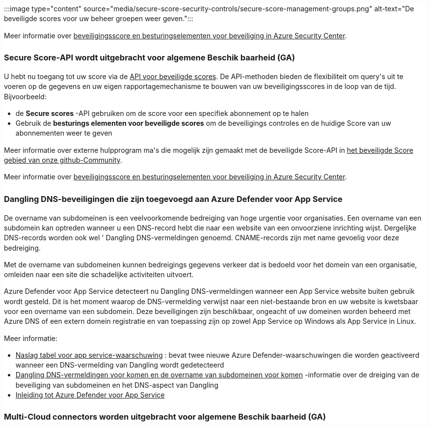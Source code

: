 :::image type="content" source="media/secure-score-security-controls/secure-score-management-groups.png" alt-text="De beveiligde scores voor uw beheer groepen weer geven.":::

Meer informatie over [beveiligingsscore en besturingselementen voor beveiliging in Azure Security Center](secure-score-security-controls.md).

### <a name="secure-score-api-is-released-for-general-availability-ga"></a>Secure Score-API wordt uitgebracht voor algemene Beschik baarheid (GA)

U hebt nu toegang tot uw score via de [API voor beveiligde scores](/rest/api/securitycenter/securescores/). De API-methoden bieden de flexibiliteit om query's uit te voeren op de gegevens en uw eigen rapportagemechanisme te bouwen van uw beveiligingsscores in de loop van de tijd. Bijvoorbeeld:

- de **Secure scores** -API gebruiken om de score voor een specifiek abonnement op te halen
- Gebruik de **besturings elementen voor beveiligde scores** om de beveiligings controles en de huidige Score van uw abonnementen weer te geven

Meer informatie over externe hulpprogram ma's die mogelijk zijn gemaakt met de beveiligde Score-API in [het beveiligde Score gebied van onze github-Community](https://github.com/Azure/Azure-Security-Center/tree/master/Secure%20Score).

Meer informatie over [beveiligingsscore en besturingselementen voor beveiliging in Azure Security Center](secure-score-security-controls.md).


### <a name="dangling-dns-protections-added-to-azure-defender-for-app-service"></a>Dangling DNS-beveiligingen die zijn toegevoegd aan Azure Defender voor App Service

De overname van subdomeinen is een veelvoorkomende bedreiging van hoge urgentie voor organisaties. Een overname van een subdomein kan optreden wanneer u een DNS-record hebt die naar een website van een onvoorziene inrichting wijst. Dergelijke DNS-records worden ook wel ' Dangling DNS-vermeldingen genoemd. CNAME-records zijn met name gevoelig voor deze bedreiging. 

Met de overname van subdomeinen kunnen bedreigings gegevens verkeer dat is bedoeld voor het domein van een organisatie, omleiden naar een site die schadelijke activiteiten uitvoert.

Azure Defender voor App Service detecteert nu Dangling DNS-vermeldingen wanneer een App Service website buiten gebruik wordt gesteld. Dit is het moment waarop de DNS-vermelding verwijst naar een niet-bestaande bron en uw website is kwetsbaar voor een overname van een subdomein. Deze beveiligingen zijn beschikbaar, ongeacht of uw domeinen worden beheerd met Azure DNS of een extern domein registratie en van toepassing zijn op zowel App Service op Windows als App Service in Linux.

Meer informatie:

- [Naslag tabel voor app service-waarschuwing](alerts-reference.md#alerts-azureappserv) : bevat twee nieuwe Azure Defender-waarschuwingen die worden geactiveerd wanneer een DNS-vermelding van Dangling wordt gedetecteerd
- [Dangling DNS-vermeldingen voor komen en de overname van subdomeinen voor komen](../security/fundamentals/subdomain-takeover.md) -informatie over de dreiging van de beveiliging van subdomeinen en het DNS-aspect van Dangling
- [Inleiding tot Azure Defender voor App Service](defender-for-app-service-introduction.md)


### <a name="multi-cloud-connectors-are-released-for-general-availability-ga"></a>Multi-Cloud connectors worden uitgebracht voor algemene Beschik baarheid (GA)
